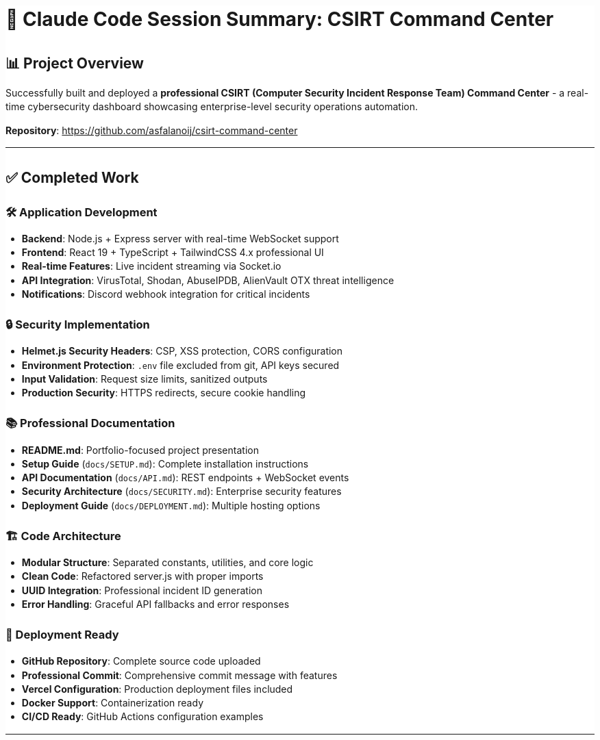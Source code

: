 # 🚀 Claude Code Session Summary: CSIRT Command Center

## 📊 Project Overview

Successfully built and deployed a **professional CSIRT (Computer Security Incident Response Team) Command Center** - a real-time cybersecurity dashboard showcasing enterprise-level security operations automation.

**Repository**: https://github.com/asfalanoij/csirt-command-center

---

## ✅ Completed Work

### 🛠️ Application Development
- **Backend**: Node.js + Express server with real-time WebSocket support
- **Frontend**: React 19 + TypeScript + TailwindCSS 4.x professional UI
- **Real-time Features**: Live incident streaming via Socket.io
- **API Integration**: VirusTotal, Shodan, AbuseIPDB, AlienVault OTX threat intelligence
- **Notifications**: Discord webhook integration for critical incidents

### 🔒 Security Implementation
- **Helmet.js Security Headers**: CSP, XSS protection, CORS configuration
- **Environment Protection**: `.env` file excluded from git, API keys secured
- **Input Validation**: Request size limits, sanitized outputs
- **Production Security**: HTTPS redirects, secure cookie handling

### 📚 Professional Documentation
- **README.md**: Portfolio-focused project presentation
- **Setup Guide** (`docs/SETUP.md`): Complete installation instructions
- **API Documentation** (`docs/API.md`): REST endpoints + WebSocket events
- **Security Architecture** (`docs/SECURITY.md`): Enterprise security features
- **Deployment Guide** (`docs/DEPLOYMENT.md`): Multiple hosting options

### 🏗️ Code Architecture
- **Modular Structure**: Separated constants, utilities, and core logic
- **Clean Code**: Refactored server.js with proper imports
- **UUID Integration**: Professional incident ID generation
- **Error Handling**: Graceful API fallbacks and error responses

### 🚀 Deployment Ready
- **GitHub Repository**: Complete source code uploaded
- **Professional Commit**: Comprehensive commit message with features
- **Vercel Configuration**: Production deployment files included
- **Docker Support**: Containerization ready
- **CI/CD Ready**: GitHub Actions configuration examples

---

